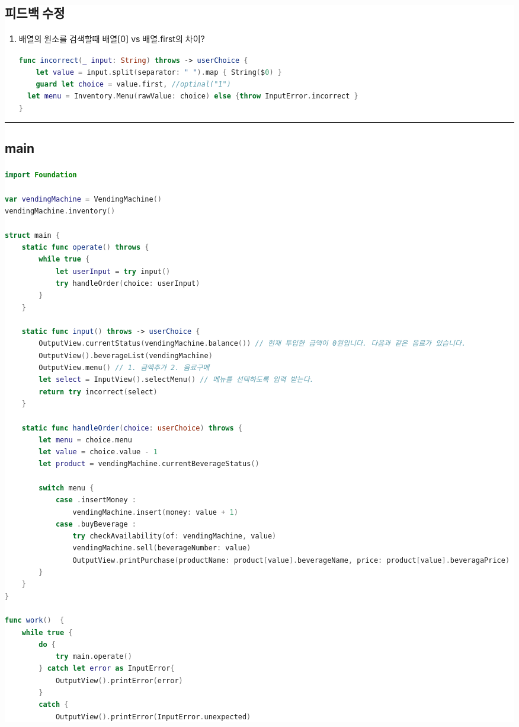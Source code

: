 ## 피드백 수정

1. 배열의 원소를 검색할때 배열[0] vs 배열.first의 차이?

   ```swift
   func incorrect(_ input: String) throws -> userChoice {
       let value = input.split(separator: " ").map { String($0) }
       guard let choice = value.first, //optinal("1")
     let menu = Inventory.Menu(rawValue: choice) else {throw InputError.incorrect }
   }
   ```

---------------------

## main

```swift
import Foundation

var vendingMachine = VendingMachine()
vendingMachine.inventory()

struct main {
    static func operate() throws {
        while true {
            let userInput = try input()
            try handleOrder(choice: userInput)
        }
    }
    
    static func input() throws -> userChoice {
        OutputView.currentStatus(vendingMachine.balance()) // 현재 투입한 금액이 0원입니다. 다음과 같은 음료가 있습니다.
        OutputView().beverageList(vendingMachine)
        OutputView.menu() // 1. 금액추가 2. 음료구매
        let select = InputView().selectMenu() // 메뉴를 선택하도록 입력 받는다.
        return try incorrect(select)
    }
    
    static func handleOrder(choice: userChoice) throws {
        let menu = choice.menu
        let value = choice.value - 1
        let product = vendingMachine.currentBeverageStatus()
        
        switch menu {
            case .insertMoney :
                vendingMachine.insert(money: value + 1)
            case .buyBeverage :
                try checkAvailability(of: vendingMachine, value)
                vendingMachine.sell(beverageNumber: value)
                OutputView.printPurchase(productName: product[value].beverageName, price: product[value].beveragaPrice)
        }
    }
}

func work()  {
    while true {
        do {
            try main.operate()
        } catch let error as InputError{
            OutputView().printError(error)
        }
        catch {
            OutputView().printError(InputError.unexpected)
```